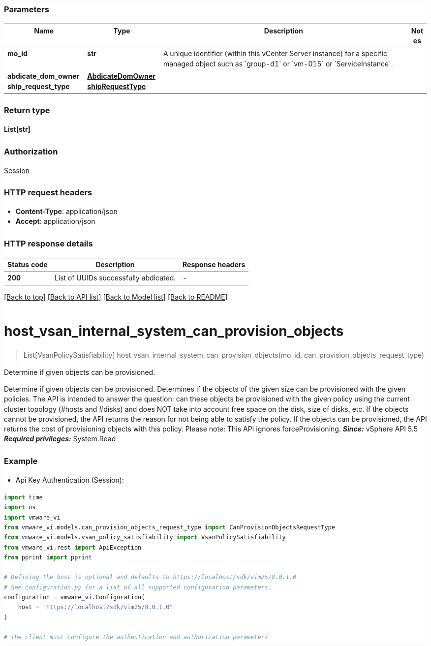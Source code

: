 


### Parameters

Name | Type | Description  | Notes
------------- | ------------- | ------------- | -------------
 **mo_id** | **str**| A unique identifier (within this vCenter Server instance) for a specific managed object such as &#x60;group-d1&#x60; or &#x60;vm-015&#x60; or &#x60;ServiceInstance&#x60;. | 
 **abdicate_dom_ownership_request_type** | [**AbdicateDomOwnershipRequestType**](AbdicateDomOwnershipRequestType.md)|  | 

### Return type

**List[str]**

### Authorization

[Session](../README.md#Session)

### HTTP request headers

 - **Content-Type**: application/json
 - **Accept**: application/json

### HTTP response details
| Status code | Description | Response headers |
|-------------|-------------|------------------|
**200** | List of UUIDs successfully abdicated.  |  -  |

[[Back to top]](#) [[Back to API list]](../README.md#documentation-for-api-endpoints) [[Back to Model list]](../README.md#documentation-for-models) [[Back to README]](../README.md)

# **host_vsan_internal_system_can_provision_objects**
> List[VsanPolicySatisfiability] host_vsan_internal_system_can_provision_objects(mo_id, can_provision_objects_request_type)

Determine if given objects can be provisioned. 

Determine if given objects can be provisioned.  Determines if the objects of the given size can be provisioned with the given policies. The API is intended to answer the question: can these objects be provisioned with the given policy using the current cluster topology (#hosts and #disks) and does NOT take into account free space on the disk, size of disks, etc. If the objects cannot be provisioned, the API returns the reason for not being able to satisfy the policy. If the objects can be provisioned, the API returns the cost of provisioning objects with this policy. Please note: This API ignores forceProvisioning.  ***Since:*** vSphere API 5.5  ***Required privileges:*** System.Read 

### Example

* Api Key Authentication (Session):
```python
import time
import os
import vmware_vi
from vmware_vi.models.can_provision_objects_request_type import CanProvisionObjectsRequestType
from vmware_vi.models.vsan_policy_satisfiability import VsanPolicySatisfiability
from vmware_vi.rest import ApiException
from pprint import pprint

# Defining the host is optional and defaults to https://localhost/sdk/vim25/8.0.1.0
# See configuration.py for a list of all supported configuration parameters.
configuration = vmware_vi.Configuration(
    host = "https://localhost/sdk/vim25/8.0.1.0"
)

# The client must configure the authentication and authorization parameters
```